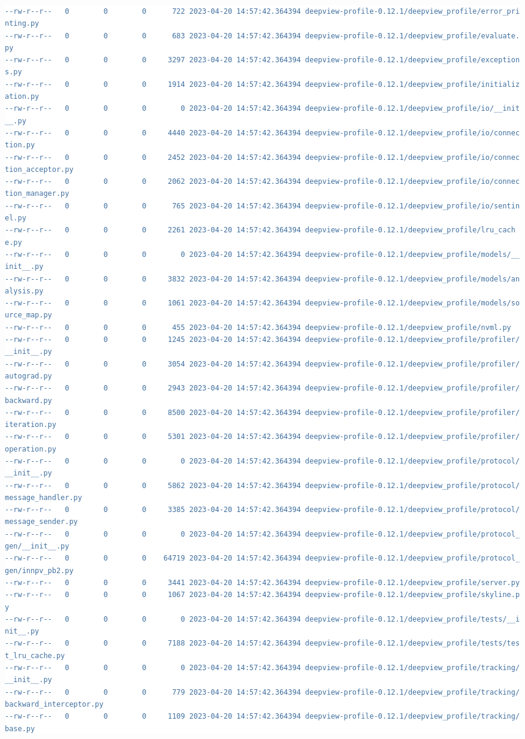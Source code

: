 ```diff
--rw-r--r--   0        0        0      722 2023-04-20 14:57:42.364394 deepview-profile-0.12.1/deepview_profile/error_printing.py
--rw-r--r--   0        0        0      683 2023-04-20 14:57:42.364394 deepview-profile-0.12.1/deepview_profile/evaluate.py
--rw-r--r--   0        0        0     3297 2023-04-20 14:57:42.364394 deepview-profile-0.12.1/deepview_profile/exceptions.py
--rw-r--r--   0        0        0     1914 2023-04-20 14:57:42.364394 deepview-profile-0.12.1/deepview_profile/initialization.py
--rw-r--r--   0        0        0        0 2023-04-20 14:57:42.364394 deepview-profile-0.12.1/deepview_profile/io/__init__.py
--rw-r--r--   0        0        0     4440 2023-04-20 14:57:42.364394 deepview-profile-0.12.1/deepview_profile/io/connection.py
--rw-r--r--   0        0        0     2452 2023-04-20 14:57:42.364394 deepview-profile-0.12.1/deepview_profile/io/connection_acceptor.py
--rw-r--r--   0        0        0     2062 2023-04-20 14:57:42.364394 deepview-profile-0.12.1/deepview_profile/io/connection_manager.py
--rw-r--r--   0        0        0      765 2023-04-20 14:57:42.364394 deepview-profile-0.12.1/deepview_profile/io/sentinel.py
--rw-r--r--   0        0        0     2261 2023-04-20 14:57:42.364394 deepview-profile-0.12.1/deepview_profile/lru_cache.py
--rw-r--r--   0        0        0        0 2023-04-20 14:57:42.364394 deepview-profile-0.12.1/deepview_profile/models/__init__.py
--rw-r--r--   0        0        0     3832 2023-04-20 14:57:42.364394 deepview-profile-0.12.1/deepview_profile/models/analysis.py
--rw-r--r--   0        0        0     1061 2023-04-20 14:57:42.364394 deepview-profile-0.12.1/deepview_profile/models/source_map.py
--rw-r--r--   0        0        0      455 2023-04-20 14:57:42.364394 deepview-profile-0.12.1/deepview_profile/nvml.py
--rw-r--r--   0        0        0     1245 2023-04-20 14:57:42.364394 deepview-profile-0.12.1/deepview_profile/profiler/__init__.py
--rw-r--r--   0        0        0     3054 2023-04-20 14:57:42.364394 deepview-profile-0.12.1/deepview_profile/profiler/autograd.py
--rw-r--r--   0        0        0     2943 2023-04-20 14:57:42.364394 deepview-profile-0.12.1/deepview_profile/profiler/backward.py
--rw-r--r--   0        0        0     8500 2023-04-20 14:57:42.364394 deepview-profile-0.12.1/deepview_profile/profiler/iteration.py
--rw-r--r--   0        0        0     5301 2023-04-20 14:57:42.364394 deepview-profile-0.12.1/deepview_profile/profiler/operation.py
--rw-r--r--   0        0        0        0 2023-04-20 14:57:42.364394 deepview-profile-0.12.1/deepview_profile/protocol/__init__.py
--rw-r--r--   0        0        0     5862 2023-04-20 14:57:42.364394 deepview-profile-0.12.1/deepview_profile/protocol/message_handler.py
--rw-r--r--   0        0        0     3385 2023-04-20 14:57:42.364394 deepview-profile-0.12.1/deepview_profile/protocol/message_sender.py
--rw-r--r--   0        0        0        0 2023-04-20 14:57:42.364394 deepview-profile-0.12.1/deepview_profile/protocol_gen/__init__.py
--rw-r--r--   0        0        0    64719 2023-04-20 14:57:42.364394 deepview-profile-0.12.1/deepview_profile/protocol_gen/innpv_pb2.py
--rw-r--r--   0        0        0     3441 2023-04-20 14:57:42.364394 deepview-profile-0.12.1/deepview_profile/server.py
--rw-r--r--   0        0        0     1067 2023-04-20 14:57:42.364394 deepview-profile-0.12.1/deepview_profile/skyline.py
--rw-r--r--   0        0        0        0 2023-04-20 14:57:42.364394 deepview-profile-0.12.1/deepview_profile/tests/__init__.py
--rw-r--r--   0        0        0     7188 2023-04-20 14:57:42.364394 deepview-profile-0.12.1/deepview_profile/tests/test_lru_cache.py
--rw-r--r--   0        0        0        0 2023-04-20 14:57:42.364394 deepview-profile-0.12.1/deepview_profile/tracking/__init__.py
--rw-r--r--   0        0        0      779 2023-04-20 14:57:42.364394 deepview-profile-0.12.1/deepview_profile/tracking/backward_interceptor.py
--rw-r--r--   0        0        0     1109 2023-04-20 14:57:42.364394 deepview-profile-0.12.1/deepview_profile/tracking/base.py
```